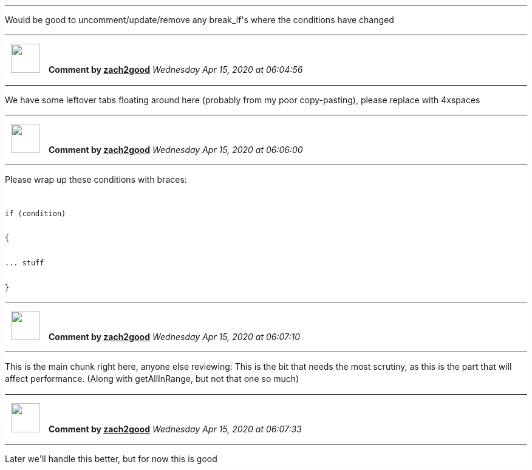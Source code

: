 ----

Would be good to uncomment/update/remove any break_if's where the conditions have changed


----
<a href="https://github.com/zach2good"><img src="https://avatars3.githubusercontent.com/u/1389729?v=4" width="48" height="48" hspace="10"></img></a> **Comment by [zach2good](https://github.com/zach2good)**
_Wednesday Apr 15, 2020 at 06:04:56_

----

We have some leftover tabs floating around here (probably from my poor copy-pasting), please replace with 4xspaces


----
<a href="https://github.com/zach2good"><img src="https://avatars3.githubusercontent.com/u/1389729?v=4" width="48" height="48" hspace="10"></img></a> **Comment by [zach2good](https://github.com/zach2good)**
_Wednesday Apr 15, 2020 at 06:06:00_

----

Please wrap up these conditions with braces:

```

if (condition)

{

... stuff

}

```


----
<a href="https://github.com/zach2good"><img src="https://avatars3.githubusercontent.com/u/1389729?v=4" width="48" height="48" hspace="10"></img></a> **Comment by [zach2good](https://github.com/zach2good)**
_Wednesday Apr 15, 2020 at 06:07:10_

----

This is the main chunk right here, anyone else reviewing: This is the bit that needs the most scrutiny, as this is the part that will affect performance. (Along with getAllInRange, but not that one so much)


----
<a href="https://github.com/zach2good"><img src="https://avatars3.githubusercontent.com/u/1389729?v=4" width="48" height="48" hspace="10"></img></a> **Comment by [zach2good](https://github.com/zach2good)**
_Wednesday Apr 15, 2020 at 06:07:33_

----

Later we'll handle this better, but for now this is good

